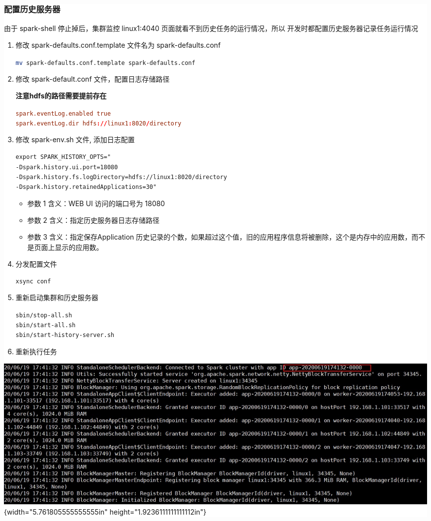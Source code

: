 

### 配置历史服务器

由于 spark-shell 停止掉后，集群监控 linux1:4040 页面就看不到历史任务的运行情况，所以
开发时都配置历史服务器记录任务运行情况  

1. 修改 spark-defaults.conf.template 文件名为 spark-defaults.conf

   ~~~bash
   mv spark-defaults.conf.template spark-defaults.conf
   ~~~

2. 修改 spark-default.conf 文件，配置日志存储路径

   **注意hdfs的路径需要提前存在**

   ~~~conf
   spark.eventLog.enabled true
   spark.eventLog.dir hdfs://linux1:8020/directory
   ~~~

3. 修改 spark-env.sh 文件, 添加日志配置

   ~~~shell
   export SPARK_HISTORY_OPTS="
   -Dspark.history.ui.port=18080
   -Dspark.history.fs.logDirectory=hdfs://linux1:8020/directory
   -Dspark.history.retainedApplications=30"
   ~~~

   -   参数 1 含义：WEB UI 访问的端口号为 18080

   -   参数 2 含义：指定历史服务器日志存储路径

   -   参数 3 含义：指定保存Application 历史记录的个数，如果超过这个值，旧的应用程序信息将被删除，这个是内存中的应用数，而不是页面上显示的应用数。

4. 分发配置文件

   ~~~shell
   xsync conf
   ~~~

5. 重新启动集群和历史服务器

   ~~~shell
   sbin/stop-all.sh
   sbin/start-all.sh
   sbin/start-history-server.sh  
   ~~~

6.  重新执行任务

   ![](img/01_Spark/image21-1720081148126.jpeg){width="5.761805555555555in" height="1.9236111111111112in"}
